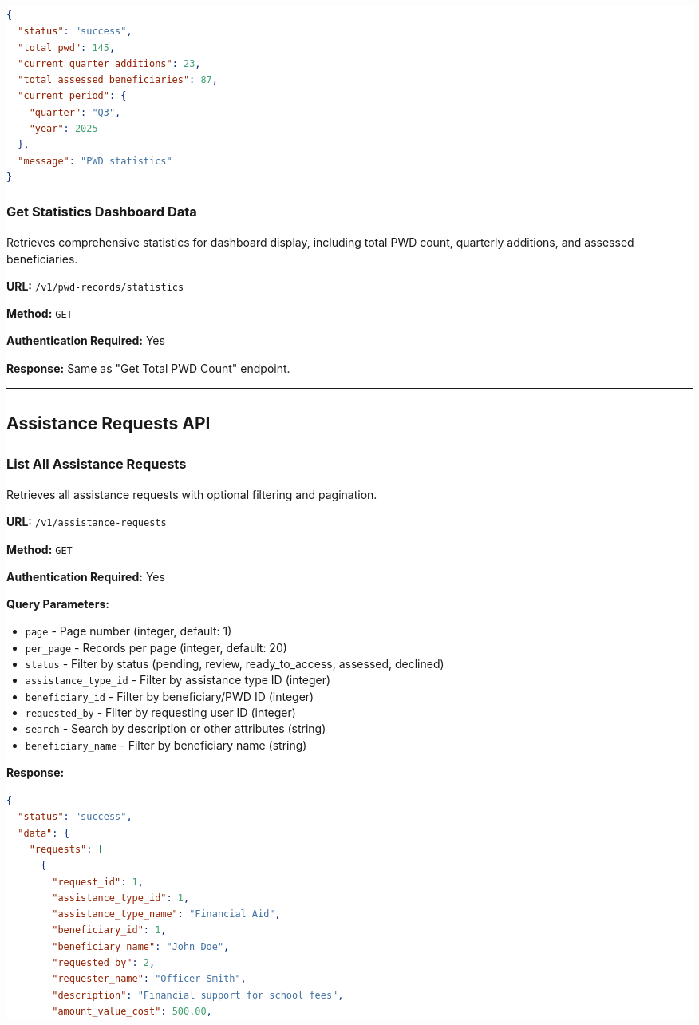 ```json
{
  "status": "success",
  "total_pwd": 145,
  "current_quarter_additions": 23,
  "total_assessed_beneficiaries": 87,
  "current_period": {
    "quarter": "Q3",
    "year": 2025
  },
  "message": "PWD statistics"
}
```

### Get Statistics Dashboard Data

Retrieves comprehensive statistics for dashboard display, including total PWD count, quarterly additions, and assessed beneficiaries.

**URL:** `/v1/pwd-records/statistics`

**Method:** `GET`

**Authentication Required:** Yes

**Response:**
Same as "Get Total PWD Count" endpoint.

---

## Assistance Requests API

### List All Assistance Requests

Retrieves all assistance requests with optional filtering and pagination.

**URL:** `/v1/assistance-requests`

**Method:** `GET`

**Authentication Required:** Yes

**Query Parameters:**
- `page` - Page number (integer, default: 1)
- `per_page` - Records per page (integer, default: 20)
- `status` - Filter by status (pending, review, ready_to_access, assessed, declined)
- `assistance_type_id` - Filter by assistance type ID (integer)
- `beneficiary_id` - Filter by beneficiary/PWD ID (integer)
- `requested_by` - Filter by requesting user ID (integer)
- `search` - Search by description or other attributes (string)
- `beneficiary_name` - Filter by beneficiary name (string)

**Response:**

```json
{
  "status": "success",
  "data": {
    "requests": [
      {
        "request_id": 1,
        "assistance_type_id": 1,
        "assistance_type_name": "Financial Aid",
        "beneficiary_id": 1,
        "beneficiary_name": "John Doe",
        "requested_by": 2,
        "requester_name": "Officer Smith",
        "description": "Financial support for school fees",
        "amount_value_cost": 500.00,
```